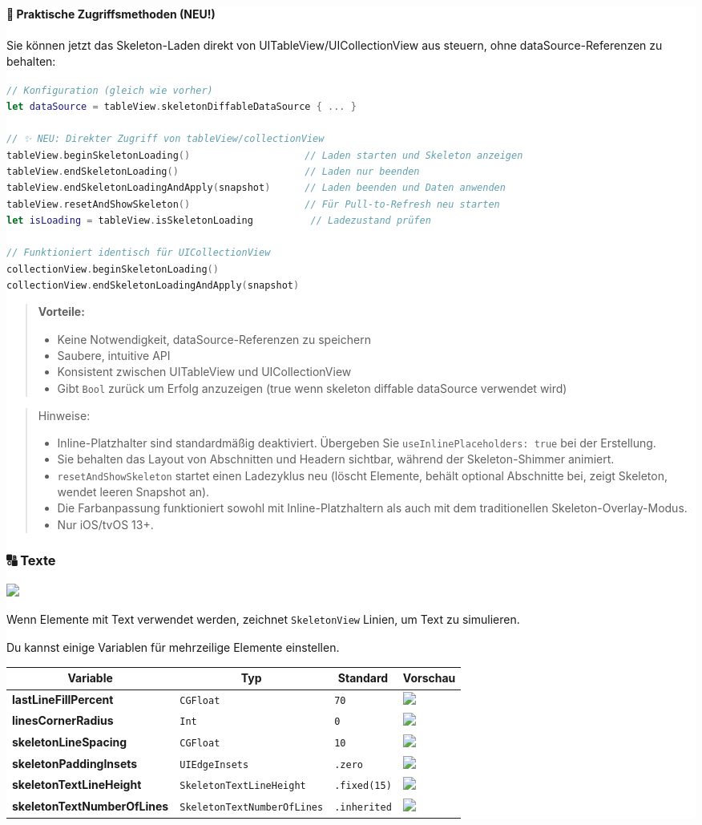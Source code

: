 #### 🚀 Praktische Zugriffsmethoden (NEU!)

Sie können jetzt das Skeleton-Laden direkt von UITableView/UICollectionView aus steuern, ohne dataSource-Referenzen zu behalten:

```swift
// Konfiguration (gleich wie vorher)
let dataSource = tableView.skeletonDiffableDataSource { ... }

// ✨ NEU: Direkter Zugriff von tableView/collectionView
tableView.beginSkeletonLoading()                    // Laden starten und Skeleton anzeigen
tableView.endSkeletonLoading()                      // Laden nur beenden
tableView.endSkeletonLoadingAndApply(snapshot)      // Laden beenden und Daten anwenden
tableView.resetAndShowSkeleton()                    // Für Pull-to-Refresh neu starten
let isLoading = tableView.isSkeletonLoading          // Ladezustand prüfen

// Funktioniert identisch für UICollectionView
collectionView.beginSkeletonLoading()
collectionView.endSkeletonLoadingAndApply(snapshot)
```

> **Vorteile:**
> * Keine Notwendigkeit, dataSource-Referenzen zu speichern
> * Saubere, intuitive API
> * Konsistent zwischen UITableView und UICollectionView
> * Gibt `Bool` zurück um Erfolg anzuzeigen (true wenn skeleton diffable dataSource verwendet wird)

> Hinweise:
> * Inline-Platzhalter sind standardmäßig deaktiviert. Übergeben Sie `useInlinePlaceholders: true` bei der Erstellung.
> * Sie behalten das Layout von Abschnitten und Headern sichtbar, während der Skeleton-Shimmer animiert.
> * `resetAndShowSkeleton` startet einen Ladezyklus neu (löscht Elemente, behält optional Abschnitte bei, zeigt Skeleton, wendet leeren Snapshot an).
> * Die Farbanpassung funktioniert sowohl mit Inline-Platzhaltern als auch mit dem traditionellen Skeleton-Overlay-Modus.
> * Nur iOS/tvOS 13+.

### 🔠 Texte

![](../Assets/multilines2.png)

Wenn Elemente mit Text verwendet werden, zeichnet ```SkeletonView``` Linien, um Text zu simulieren.

Du kannst einige Variablen für mehrzeilige Elemente einstellen.

| Variable | Typ | Standard | Vorschau
| ------- | ------- |------- | -------
| **lastLineFillPercent**  | `CGFloat` | `70`| ![](../Assets/multiline_lastline.png)
| **linesCornerRadius**  | `Int` | `0` | ![](../Assets/multiline_corner.png)
| **skeletonLineSpacing**  | `CGFloat` | `10` | ![](../Assets/multiline_lineSpacing.png)
| **skeletonPaddingInsets**  | `UIEdgeInsets` | `.zero` | ![](../Assets/multiline_insets.png)
| **skeletonTextLineHeight**  | `SkeletonTextLineHeight` | `.fixed(15)` | ![](../Assets/multiline_lineHeight.png)
| **skeletonTextNumberOfLines**  | `SkeletonTextNumberOfLines` | `.inherited` | ![](../Assets/multiline_corner.png)
